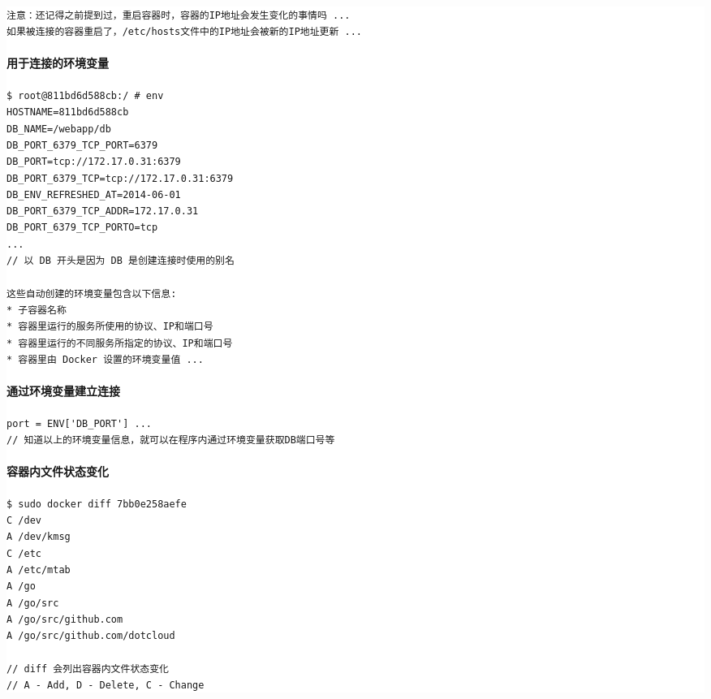 	注意：还记得之前提到过，重启容器时，容器的IP地址会发生变化的事情吗 ...
	如果被连接的容器重启了，/etc/hosts文件中的IP地址会被新的IP地址更新 ...
	
>

#### 用于连接的环境变量

>

	$ root@811bd6d588cb:/ # env
	HOSTNAME=811bd6d588cb
	DB_NAME=/webapp/db
	DB_PORT_6379_TCP_PORT=6379
	DB_PORT=tcp://172.17.0.31:6379
	DB_PORT_6379_TCP=tcp://172.17.0.31:6379
	DB_ENV_REFRESHED_AT=2014-06-01
	DB_PORT_6379_TCP_ADDR=172.17.0.31
	DB_PORT_6379_TCP_PORTO=tcp
	...
	// 以 DB 开头是因为 DB 是创建连接时使用的别名
	
	这些自动创建的环境变量包含以下信息:
	* 子容器名称
	* 容器里运行的服务所使用的协议、IP和端口号
	* 容器里运行的不同服务所指定的协议、IP和端口号
	* 容器里由 Docker 设置的环境变量值 ...

>

#### 通过环境变量建立连接

>

	port = ENV['DB_PORT'] ...
	// 知道以上的环境变量信息，就可以在程序内通过环境变量获取DB端口号等

>

#### 容器内文件状态变化

>

	$ sudo docker diff 7bb0e258aefe
	C /dev
	A /dev/kmsg
	C /etc
	A /etc/mtab
	A /go
	A /go/src
	A /go/src/github.com
	A /go/src/github.com/dotcloud
	
	// diff 会列出容器内文件状态变化
	// A - Add, D - Delete, C - Change 

>

